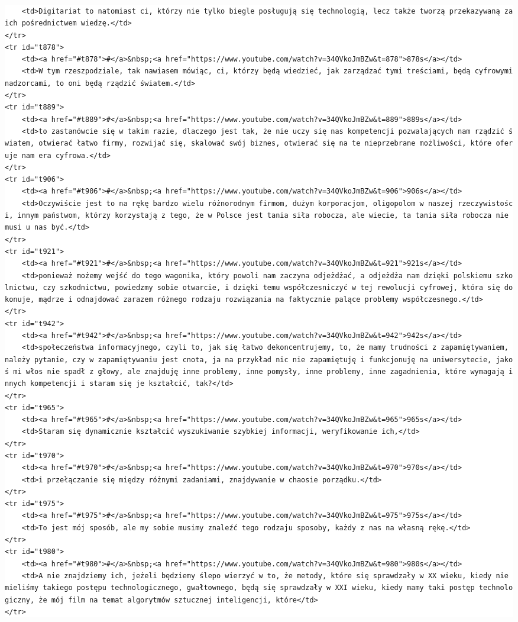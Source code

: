         <td>Digitariat to natomiast ci, którzy nie tylko biegle posługują się technologią, lecz także tworzą przekazywaną za ich pośrednictwem wiedzę.</td>
    </tr>
    <tr id="t878">
        <td><a href="#t878">#</a>&nbsp;<a href="https://www.youtube.com/watch?v=34QVkoJmBZw&t=878">878s</a></td>
        <td>W tym rzeszpodziale, tak nawiasem mówiąc, ci, którzy będą wiedzieć, jak zarządzać tymi treściami, będą cyfrowymi nadzorcami, to oni będą rządzić światem.</td>
    </tr>
    <tr id="t889">
        <td><a href="#t889">#</a>&nbsp;<a href="https://www.youtube.com/watch?v=34QVkoJmBZw&t=889">889s</a></td>
        <td>to zastanówcie się w takim razie, dlaczego jest tak, że nie uczy się nas kompetencji pozwalających nam rządzić światem, otwierać łatwo firmy, rozwijać się, skalować swój biznes, otwierać się na te nieprzebrane możliwości, które oferuje nam era cyfrowa.</td>
    </tr>
    <tr id="t906">
        <td><a href="#t906">#</a>&nbsp;<a href="https://www.youtube.com/watch?v=34QVkoJmBZw&t=906">906s</a></td>
        <td>Oczywiście jest to na rękę bardzo wielu różnorodnym firmom, dużym korporacjom, oligopolom w naszej rzeczywistości, innym państwom, którzy korzystają z tego, że w Polsce jest tania siła robocza, ale wiecie, ta tania siła robocza nie musi u nas być.</td>
    </tr>
    <tr id="t921">
        <td><a href="#t921">#</a>&nbsp;<a href="https://www.youtube.com/watch?v=34QVkoJmBZw&t=921">921s</a></td>
        <td>ponieważ możemy wejść do tego wagonika, który powoli nam zaczyna odjeżdżać, a odjeżdża nam dzięki polskiemu szkolnictwu, czy szkodnictwu, powiedzmy sobie otwarcie, i dzięki temu współczesniczyć w tej rewolucji cyfrowej, która się dokonuje, mądrze i odnajdować zarazem różnego rodzaju rozwiązania na faktycznie palące problemy współczesnego.</td>
    </tr>
    <tr id="t942">
        <td><a href="#t942">#</a>&nbsp;<a href="https://www.youtube.com/watch?v=34QVkoJmBZw&t=942">942s</a></td>
        <td>społeczeństwa informacyjnego, czyli to, jak się łatwo dekoncentrujemy, to, że mamy trudności z zapamiętywaniem, należy pytanie, czy w zapamiętywaniu jest cnota, ja na przykład nic nie zapamiętuję i funkcjonuję na uniwersytecie, jakoś mi włos nie spadł z głowy, ale znajduję inne problemy, inne pomysły, inne problemy, inne zagadnienia, które wymagają innych kompetencji i staram się je kształcić, tak?</td>
    </tr>
    <tr id="t965">
        <td><a href="#t965">#</a>&nbsp;<a href="https://www.youtube.com/watch?v=34QVkoJmBZw&t=965">965s</a></td>
        <td>Staram się dynamicznie kształcić wyszukiwanie szybkiej informacji, weryfikowanie ich,</td>
    </tr>
    <tr id="t970">
        <td><a href="#t970">#</a>&nbsp;<a href="https://www.youtube.com/watch?v=34QVkoJmBZw&t=970">970s</a></td>
        <td>i przełączanie się między różnymi zadaniami, znajdywanie w chaosie porządku.</td>
    </tr>
    <tr id="t975">
        <td><a href="#t975">#</a>&nbsp;<a href="https://www.youtube.com/watch?v=34QVkoJmBZw&t=975">975s</a></td>
        <td>To jest mój sposób, ale my sobie musimy znaleźć tego rodzaju sposoby, każdy z nas na własną rękę.</td>
    </tr>
    <tr id="t980">
        <td><a href="#t980">#</a>&nbsp;<a href="https://www.youtube.com/watch?v=34QVkoJmBZw&t=980">980s</a></td>
        <td>A nie znajdziemy ich, jeżeli będziemy ślepo wierzyć w to, że metody, które się sprawdzały w XX wieku, kiedy nie mieliśmy takiego postępu technologicznego, gwałtownego, będą się sprawdzały w XXI wieku, kiedy mamy taki postęp technologiczny, że mój film na temat algorytmów sztucznej inteligencji, które</td>
    </tr>